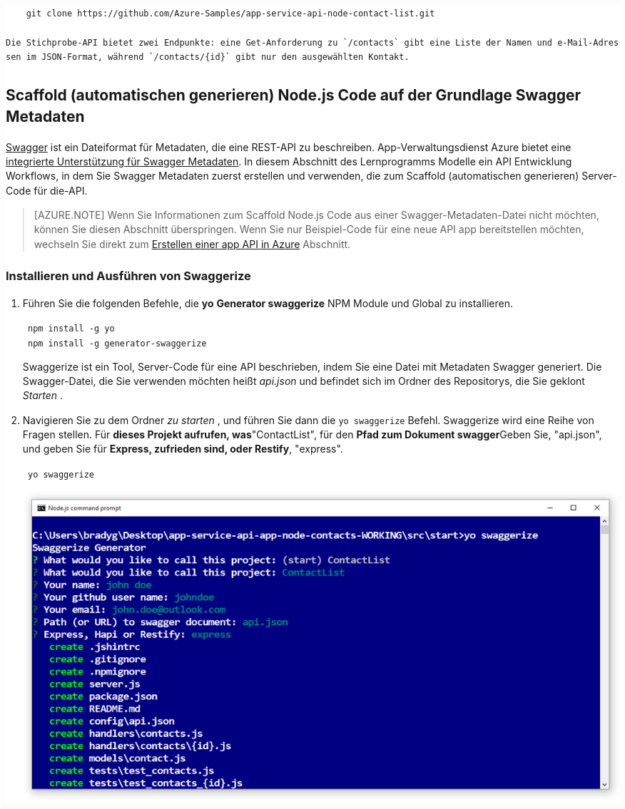         git clone https://github.com/Azure-Samples/app-service-api-node-contact-list.git

    Die Stichprobe-API bietet zwei Endpunkte: eine Get-Anforderung zu `/contacts` gibt eine Liste der Namen und e-Mail-Adressen im JSON-Format, während `/contacts/{id}` gibt nur den ausgewählten Kontakt.

## <a name="scaffold-auto-generate-nodejs-code-based-on-swagger-metadata"></a>Scaffold (automatischen generieren) Node.js Code auf der Grundlage Swagger Metadaten

[Swagger](http://swagger.io/) ist ein Dateiformat für Metadaten, die eine REST-API zu beschreiben. App-Verwaltungsdienst Azure bietet eine [integrierte Unterstützung für Swagger Metadaten](app-service-api-metadata.md). In diesem Abschnitt des Lernprogramms Modelle ein API Entwicklung Workflows, in dem Sie Swagger Metadaten zuerst erstellen und verwenden, die zum Scaffold (automatischen generieren) Server-Code für die-API. 

>[AZURE.NOTE] Wenn Sie Informationen zum Scaffold Node.js Code aus einer Swagger-Metadaten-Datei nicht möchten, können Sie diesen Abschnitt überspringen. Wenn Sie nur Beispiel-Code für eine neue API app bereitstellen möchten, wechseln Sie direkt zum [Erstellen einer app API in Azure](#createapiapp) Abschnitt.

### <a name="install-and-execute-swaggerize"></a>Installieren und Ausführen von Swaggerize

1. Führen Sie die folgenden Befehle, die **yo** **Generator swaggerize** NPM Module und Global zu installieren.

        npm install -g yo
        npm install -g generator-swaggerize

    Swaggerize ist ein Tool, Server-Code für eine API beschrieben, indem Sie eine Datei mit Metadaten Swagger generiert. Die Swagger-Datei, die Sie verwenden möchten heißt *api.json* und befindet sich im Ordner des Repositorys, die Sie geklont *Starten* .

2. Navigieren Sie zu dem Ordner *zu starten* , und führen Sie dann die `yo swaggerize` Befehl. Swaggerize wird eine Reihe von Fragen stellen.  Für **dieses Projekt aufrufen, was**"ContactList", für den **Pfad zum Dokument swagger**Geben Sie, "api.json", und geben Sie für **Express, zufrieden sind, oder Restify**, "express".

        yo swaggerize

    ![Befehlszeile swaggerize](media/app-service-api-nodejs-api-app/swaggerize-command-line.png)
    